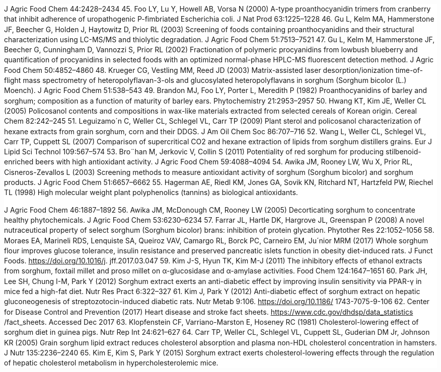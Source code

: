 J Agric Food Chem 44:2428–2434 45. Foo LY, Lu Y, Howell AB, Vorsa N (2000)
A-type proanthocyanidin trimers from cranberry that inhibit adherence of uropathogenic P-fimbriated Escherichia coli. J Nat Prod 63:1225–1228 46. Gu L, Kelm MA, Hammerstone JF,
Beecher G, Holden J, Haytowitz D, Prior RL (2003) Screening of foods containing proanthocyanidins and their structural characterization using LC-MS/MS and thiolytic degradation. J Agric Food Chem 51:7513–7521 47. Gu L, Kelm M, Hammerstone JF, Beecher G,
Cunningham D, Vannozzi S, Prior RL (2002)
Fractionation of polymeric procyanidins from lowbush blueberry and quantification of procyanidins in selected foods with an optimized normal-phase HPLC-MS fluorescent detection method. J Agric Food Chem 50:4852–4860 48. Krueger CG, Vestling MM, Reed JD (2003)
Matrix-assisted laser desorption/ionization time-of-flight mass spectrometry of heteropolyflavan-3-ols and glucosylated heteropolyflavans in sorghum (Sorghum bicolor (L.)
Moench). J Agric Food Chem 51:538–543 49. Brandon MJ, Foo LY, Porter L, Meredith P
(1982) Proanthocyanidins of barley and sorghum; composition as a function of maturity of barley ears. Phytochemistry 21:2953–2957 50. Hwang KT, Kim JE, Weller CL (2005) Policosanol contents and compositions in wax-like materials extracted from selected cereals of Korean origin. Cereal Chem 82:242–245 51. Leguizamo´n C, Weller CL, Schlegel VL, Carr TP (2009) Plant sterol and policosanol characterization of hexane extracts from grain sorghum, corn and their DDGS. J Am Oil Chem Soc 86:707–716 52. Wang L, Weller CL, Schlegel VL, Carr TP,
Cuppett SL (2007) Comparison of supercritical CO2 and hexane extraction of lipids from sorghum distillers grains. Eur J Lipid Sci Technol 109:567–574 53. Bro¨han M, Jerkovic V, Collin S (2011) Potentiality of red sorghum for producing stilbenoid-enriched beers with high antioxidant activity. J Agric Food Chem 59:4088–4094 54. Awika JM, Rooney LW, Wu X, Prior RL,
Cisneros-Zevallos L (2003) Screening methods to measure antioxidant activity of sorghum (Sorghum bicolor) and sorghum products. J Agric Food Chem 51:6657–6662 55. Hagerman AE, Riedl KM, Jones GA, Sovik KN, Ritchard NT, Hartzfeld PW, Riechel TL
(1998) High molecular weight plant polyphenolics (tannins) as biological antioxidants.

J Agric Food Chem 46:1887–1892 56. Awika JM, McDonough CM, Rooney LW
(2005) Decorticating sorghum to concentrate healthy phytochemicals. J Agric Food Chem 53:6230–6234 57. Farrar JL, Hartle DK, Hargrove JL, Greenspan P (2008) A novel nutraceutical property of select sorghum (Sorghum bicolor) brans:
inhibition of protein glycation. Phytother Res 22:1052–1056 58. Moraes EA, Marineli RDS, Lenquiste SA,
Queiroz VAV, Camargo RL, Borck PC, Carneiro EM, Ju´nior MRM (2017) Whole sorghum flour improves glucose tolerance, insulin resistance and preserved pancreatic islets function in obesity diet-induced rats. J Funct Foods. https://doi.org/10.1016/j. jff.2017.03.047 59. Kim J-S, Hyun TK, Kim M-J (2011) The inhibitory effects of ethanol extracts from sorghum, foxtail millet and proso millet on α-glucosidase and α-amylase activities. Food Chem 124:1647–1651 60. Park JH, Lee SH, Chung I-M, Park Y (2012)
Sorghum extract exerts an anti-diabetic effect by improving insulin sensitivity via PPAR-γ in mice fed a high-fat diet. Nutr Res Pract 6:322–327 61. Kim J, Park Y (2012) Anti-diabetic effect of sorghum extract on hepatic gluconeogenesis of streptozotocin-induced diabetic rats. Nutr Metab 9:106. https://doi.org/10.1186/
1743-7075-9-106 62. Center for Disease Control and Prevention
(2017) Heart disease and stroke fact sheets. https://www.cdc.gov/dhdsp/data_statistics /fact_sheets. Accessed Dec 2017 63. Klopfenstein CF, Varriano-Marston E, Hoseney RC (1981) Cholesterol-lowering effect of sorghum diet in guinea pigs. Nutr Rep Int 24:621–627 64. Carr TP, Weller CL, Schlegel VL, Cuppett SL,
Guderian DM Jr, Johnson KR (2005) Grain sorghum lipid extract reduces cholesterol absorption and plasma non-HDL cholesterol concentration in hamsters. J Nutr 135:2236–2240 65. Kim E, Kim S, Park Y (2015) Sorghum extract exerts cholesterol-lowering effects through the regulation of hepatic cholesterol metabolism in hypercholesterolemic mice.
